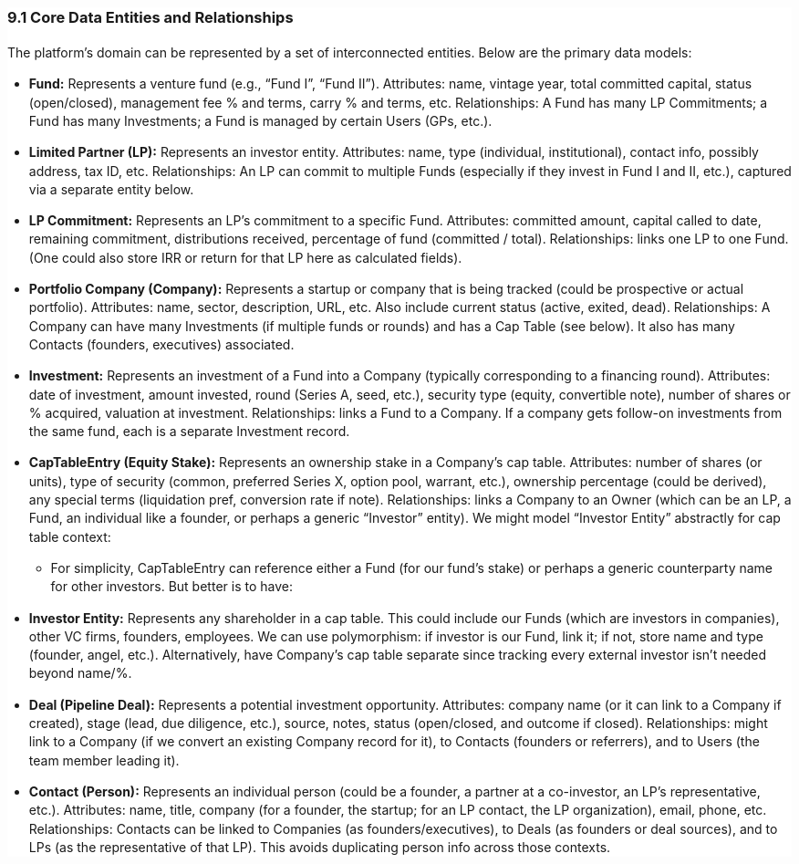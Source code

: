### 9.1 Core Data Entities and Relationships

The platform’s domain can be represented by a set of interconnected entities. Below are the primary data models:

- **Fund:** Represents a venture fund (e.g., “Fund I”, “Fund II”). Attributes: name, vintage year, total committed capital, status (open/closed), management fee % and terms, carry % and terms, etc. Relationships: A Fund has many LP Commitments; a Fund has many Investments; a Fund is managed by certain Users (GPs, etc.).

- **Limited Partner (LP):** Represents an investor entity. Attributes: name, type (individual, institutional), contact info, possibly address, tax ID, etc. Relationships: An LP can commit to multiple Funds (especially if they invest in Fund I and II, etc.), captured via a separate entity below.

- **LP Commitment:** Represents an LP’s commitment to a specific Fund. Attributes: committed amount, capital called to date, remaining commitment, distributions received, percentage of fund (committed / total). Relationships: links one LP to one Fund. (One could also store IRR or return for that LP here as calculated fields).

- **Portfolio Company (Company):** Represents a startup or company that is being tracked (could be prospective or actual portfolio). Attributes: name, sector, description, URL, etc. Also include current status (active, exited, dead). Relationships: A Company can have many Investments (if multiple funds or rounds) and has a Cap Table (see below). It also has many Contacts (founders, executives) associated.

- **Investment:** Represents an investment of a Fund into a Company (typically corresponding to a financing round). Attributes: date of investment, amount invested, round (Series A, seed, etc.), security type (equity, convertible note), number of shares or % acquired, valuation at investment. Relationships: links a Fund to a Company. If a company gets follow-on investments from the same fund, each is a separate Investment record.

- **CapTableEntry (Equity Stake):** Represents an ownership stake in a Company’s cap table. Attributes: number of shares (or units), type of security (common, preferred Series X, option pool, warrant, etc.), ownership percentage (could be derived), any special terms (liquidation pref, conversion rate if note). Relationships: links a Company to an Owner (which can be an LP, a Fund, an individual like a founder, or perhaps a generic “Investor” entity). We might model “Investor Entity” abstractly for cap table context:

  - For simplicity, CapTableEntry can reference either a Fund (for our fund’s stake) or perhaps a generic counterparty name for other investors. But better is to have:

- **Investor Entity:** Represents any shareholder in a cap table. This could include our Funds (which are investors in companies), other VC firms, founders, employees. We can use polymorphism: if investor is our Fund, link it; if not, store name and type (founder, angel, etc.). Alternatively, have Company’s cap table separate since tracking every external investor isn’t needed beyond name/%.

- **Deal (Pipeline Deal):** Represents a potential investment opportunity. Attributes: company name (or it can link to a Company if created), stage (lead, due diligence, etc.), source, notes, status (open/closed, and outcome if closed). Relationships: might link to a Company (if we convert an existing Company record for it), to Contacts (founders or referrers), and to Users (the team member leading it).

- **Contact (Person):** Represents an individual person (could be a founder, a partner at a co-investor, an LP’s representative, etc.). Attributes: name, title, company (for a founder, the startup; for an LP contact, the LP organization), email, phone, etc. Relationships: Contacts can be linked to Companies (as founders/executives), to Deals (as founders or deal sources), and to LPs (as the representative of that LP). This avoids duplicating person info across those contexts.
